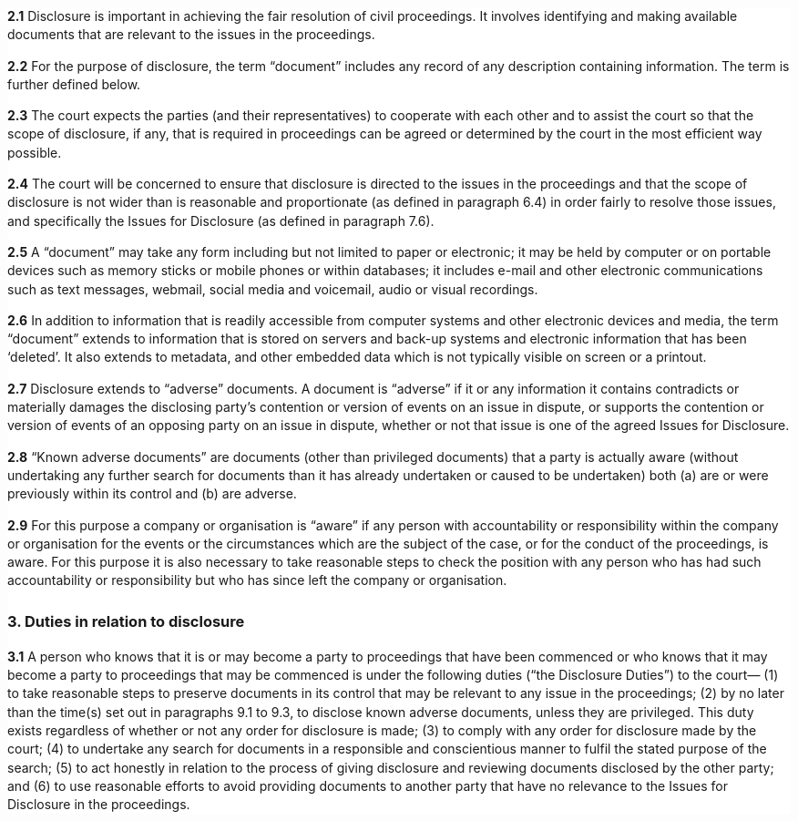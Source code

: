 **2.1** Disclosure is important in achieving the fair resolution of civil proceedings. It involves identifying and making available documents that are relevant to the issues in the proceedings.

**2.2** For the purpose of disclosure, the term “document” includes any record of any description containing information. The term is further defined below.

**2.3** The court expects the parties (and their representatives) to cooperate with each other and to assist the court so that the scope of disclosure, if any, that is required in proceedings can be agreed or determined by the court in the most efficient way possible.

**2.4** The court will be concerned to ensure that disclosure is directed to the issues in the proceedings and that the scope of disclosure is not wider than is reasonable and proportionate (as defined in paragraph 6.4) in order fairly to resolve those issues, and specifically the Issues for Disclosure (as defined in paragraph 7.6).

**2.5** A “document” may take any form including but not limited to paper or electronic; it may be held by computer or on portable devices such as memory sticks or mobile phones or within databases; it includes e-mail and other electronic communications such as text messages, webmail, social media and voicemail, audio or visual recordings.

**2.6** In addition to information that is readily accessible from computer systems and other electronic devices and media, the term “document” extends to information that is stored on servers and back-up systems and electronic information that has been ‘deleted’. It also extends to metadata, and other embedded data which is not typically visible on screen or a printout.

**2.7** Disclosure extends to “adverse” documents. A document is “adverse” if it or any information it contains contradicts or materially damages the disclosing party’s contention or version of events on an issue in dispute, or supports the contention or version of events of an opposing party on an issue in dispute, whether or not that issue is one of the agreed Issues for Disclosure.

**2.8** “Known adverse documents” are documents (other than privileged documents) that a party is actually aware (without undertaking any further search for documents than it has already undertaken or caused to be undertaken) both (a) are or were previously within its control and (b) are adverse.

**2.9** For this purpose a company or organisation is “aware” if any person with accountability or responsibility within the company or organisation for the events or the circumstances which are the subject of the case, or for the conduct of the proceedings, is aware. For this purpose it is also necessary to take reasonable steps to check the position with any person who has had such accountability or responsibility but who has since left the company or organisation.
### 3. Duties in relation to disclosure

**3.1** A person who knows that it is or may become a party to proceedings that have been commenced or who knows that it may become a party to proceedings that may be commenced is under the following duties (“the Disclosure Duties”) to the court—
(1) to take reasonable steps to preserve documents in its control that may be relevant to any issue in the proceedings;
(2) by no later than the time(s) set out in paragraphs 9.1 to 9.3, to disclose known adverse documents, unless they are privileged. This duty exists regardless of whether or not any order for disclosure is made;
(3) to comply with any order for disclosure made by the court;
(4) to undertake any search for documents in a responsible and conscientious manner to fulfil the stated purpose of the search;
(5) to act honestly in relation to the process of giving disclosure and reviewing documents disclosed by the other party; and
(6) to use reasonable efforts to avoid providing documents to another party that have no relevance to the Issues for Disclosure in the proceedings.
